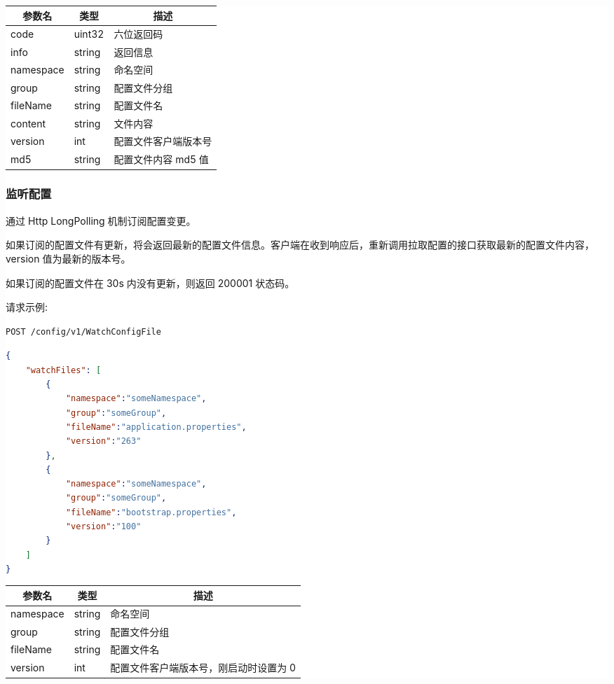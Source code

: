| 参数名 | 类型   | 描述                                                                                                 |
| ------ | ------ | ---------------------------------------------------------------------------------------------------- |
| code   | uint32 | 六位返回码                                                                                           |
| info   | string | 返回信息                                                                                             |
| namespace  | string | 命名空间                                                           
| group   | string | 配置文件分组                                                 
| fileName   | string | 配置文件名                                                
| content   | string | 文件内容 
| version   | int | 配置文件客户端版本号                                                 
| md5   | string | 配置文件内容 md5 值

### 监听配置

通过 Http LongPolling 机制订阅配置变更。

如果订阅的配置文件有更新，将会返回最新的配置文件信息。客户端在收到响应后，重新调用拉取配置的接口获取最新的配置文件内容，version 值为最新的版本号。

如果订阅的配置文件在 30s 内没有更新，则返回 200001 状态码。


请求示例:

````
POST /config/v1/WatchConfigFile
````
````json
{
    "watchFiles": [
        {
            "namespace":"someNamespace",
            "group":"someGroup",
            "fileName":"application.properties",
            "version":"263" 
        },
        {
            "namespace":"someNamespace",
            "group":"someGroup",
            "fileName":"bootstrap.properties",
            "version":"100"
        }
    ]
}   
````   

| 参数名 | 类型   | 描述                                                                                                 |
| ------ | ------ | ---------------------------------------------------------------------------------------------------- |
| namespace  | string | 命名空间                                                           
| group   | string | 配置文件分组                                                 
| fileName   | string | 配置文件名                                                
| version   | int | 配置文件客户端版本号，刚启动时设置为 0                                                 
